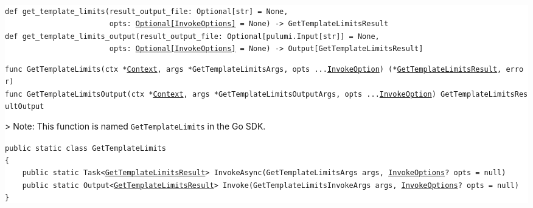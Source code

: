 
<div>
<pulumi-choosable type="language" values="python">
<div class="highlight"><pre class="chroma"><code class="language-python" data-lang="python"
><span class="k">def </span>get_template_limits<span class="p">(</span><span class="nx">result_output_file</span><span class="p">:</span> <span class="nx">Optional[str]</span> = None<span class="p">,</span>
                        <span class="nx">opts</span><span class="p">:</span> <span class="nx"><a href="/docs/reference/pkg/python/pulumi/#pulumi.InvokeOptions">Optional[InvokeOptions]</a></span> = None<span class="p">) -&gt;</span> <span>GetTemplateLimitsResult</span
><span class="k">
def </span>get_template_limits_output<span class="p">(</span><span class="nx">result_output_file</span><span class="p">:</span> <span class="nx">Optional[pulumi.Input[str]]</span> = None<span class="p">,</span>
                        <span class="nx">opts</span><span class="p">:</span> <span class="nx"><a href="/docs/reference/pkg/python/pulumi/#pulumi.InvokeOptions">Optional[InvokeOptions]</a></span> = None<span class="p">) -&gt;</span> <span>Output[GetTemplateLimitsResult]</span
></code></pre></div>
</pulumi-choosable>
</div>


<div>
<pulumi-choosable type="language" values="go">
<div class="highlight"><pre class="chroma"><code class="language-go" data-lang="go"
><span class="k">func </span>GetTemplateLimits<span class="p">(</span><span class="nx">ctx</span><span class="p"> *</span><span class="nx"><a href="https://pkg.go.dev/github.com/pulumi/pulumi/sdk/v3/go/pulumi?tab=doc#Context">Context</a></span><span class="p">,</span> <span class="nx">args</span><span class="p"> *</span><span class="nx">GetTemplateLimitsArgs</span><span class="p">,</span> <span class="nx">opts</span><span class="p"> ...</span><span class="nx"><a href="https://pkg.go.dev/github.com/pulumi/pulumi/sdk/v3/go/pulumi?tab=doc#InvokeOption">InvokeOption</a></span><span class="p">) (*<span class="nx"><a href="#result">GetTemplateLimitsResult</a></span>, error)</span
><span class="k">
func </span>GetTemplateLimitsOutput<span class="p">(</span><span class="nx">ctx</span><span class="p"> *</span><span class="nx"><a href="https://pkg.go.dev/github.com/pulumi/pulumi/sdk/v3/go/pulumi?tab=doc#Context">Context</a></span><span class="p">,</span> <span class="nx">args</span><span class="p"> *</span><span class="nx">GetTemplateLimitsOutputArgs</span><span class="p">,</span> <span class="nx">opts</span><span class="p"> ...</span><span class="nx"><a href="https://pkg.go.dev/github.com/pulumi/pulumi/sdk/v3/go/pulumi?tab=doc#InvokeOption">InvokeOption</a></span><span class="p">) GetTemplateLimitsResultOutput</span
></code></pre></div>

&gt; Note: This function is named `GetTemplateLimits` in the Go SDK.

</pulumi-choosable>
</div>


<div>
<pulumi-choosable type="language" values="csharp">
<div class="highlight"><pre class="chroma"><code class="language-csharp" data-lang="csharp"><span class="k">public static class </span><span class="nx">GetTemplateLimits </span><span class="p">
{</span><span class="k">
    public static </span>Task&lt;<span class="nx"><a href="#result">GetTemplateLimitsResult</a></span>> <span class="p">InvokeAsync(</span><span class="nx">GetTemplateLimitsArgs</span><span class="p"> </span><span class="nx">args<span class="p">,</span> <span class="nx"><a href="/docs/reference/pkg/dotnet/Pulumi/Pulumi.InvokeOptions.html">InvokeOptions</a></span><span class="p">? </span><span class="nx">opts = null<span class="p">)</span><span class="k">
    public static </span>Output&lt;<span class="nx"><a href="#result">GetTemplateLimitsResult</a></span>> <span class="p">Invoke(</span><span class="nx">GetTemplateLimitsInvokeArgs</span><span class="p"> </span><span class="nx">args<span class="p">,</span> <span class="nx"><a href="/docs/reference/pkg/dotnet/Pulumi/Pulumi.InvokeOptions.html">InvokeOptions</a></span><span class="p">? </span><span class="nx">opts = null<span class="p">)</span><span class="p">
}</span></code></pre></div>
</pulumi-choosable>
</div>
